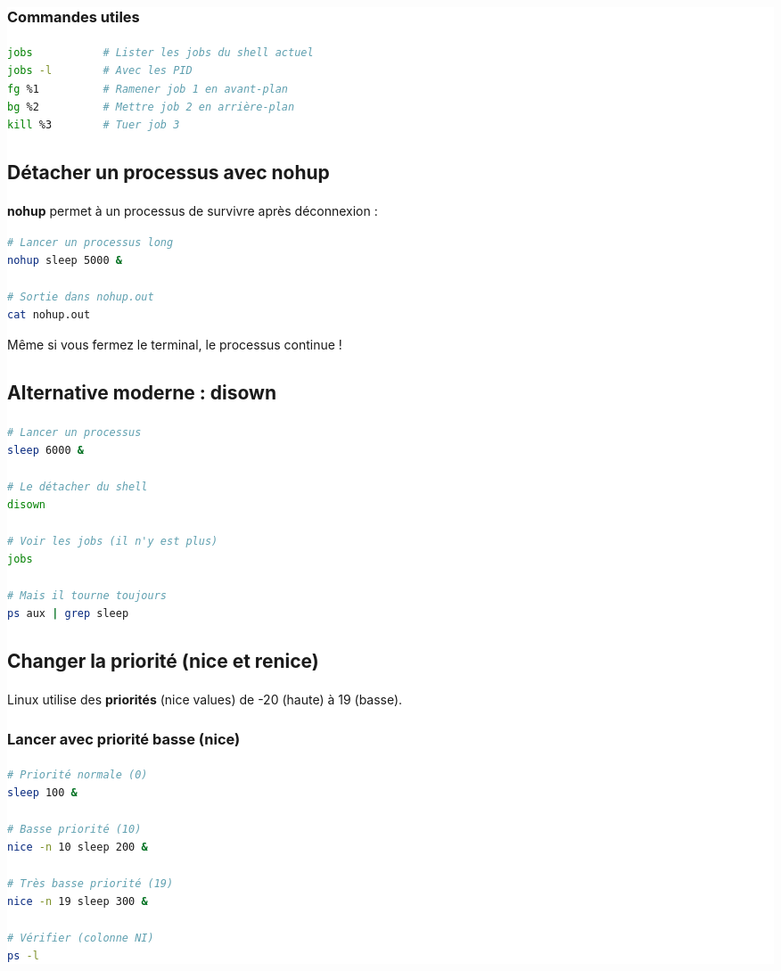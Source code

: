 ### Commandes utiles

```bash
jobs           # Lister les jobs du shell actuel
jobs -l        # Avec les PID
fg %1          # Ramener job 1 en avant-plan
bg %2          # Mettre job 2 en arrière-plan
kill %3        # Tuer job 3
```

## Détacher un processus avec nohup

**nohup** permet à un processus de survivre après déconnexion :

```bash
# Lancer un processus long
nohup sleep 5000 &

# Sortie dans nohup.out
cat nohup.out
```

Même si vous fermez le terminal, le processus continue !

## Alternative moderne : disown

```bash
# Lancer un processus
sleep 6000 &

# Le détacher du shell
disown

# Voir les jobs (il n'y est plus)
jobs

# Mais il tourne toujours
ps aux | grep sleep
```

## Changer la priorité (nice et renice)

Linux utilise des **priorités** (nice values) de -20 (haute) à 19 (basse).

### Lancer avec priorité basse (nice)

```bash
# Priorité normale (0)
sleep 100 &

# Basse priorité (10)
nice -n 10 sleep 200 &

# Très basse priorité (19)
nice -n 19 sleep 300 &

# Vérifier (colonne NI)
ps -l
```
